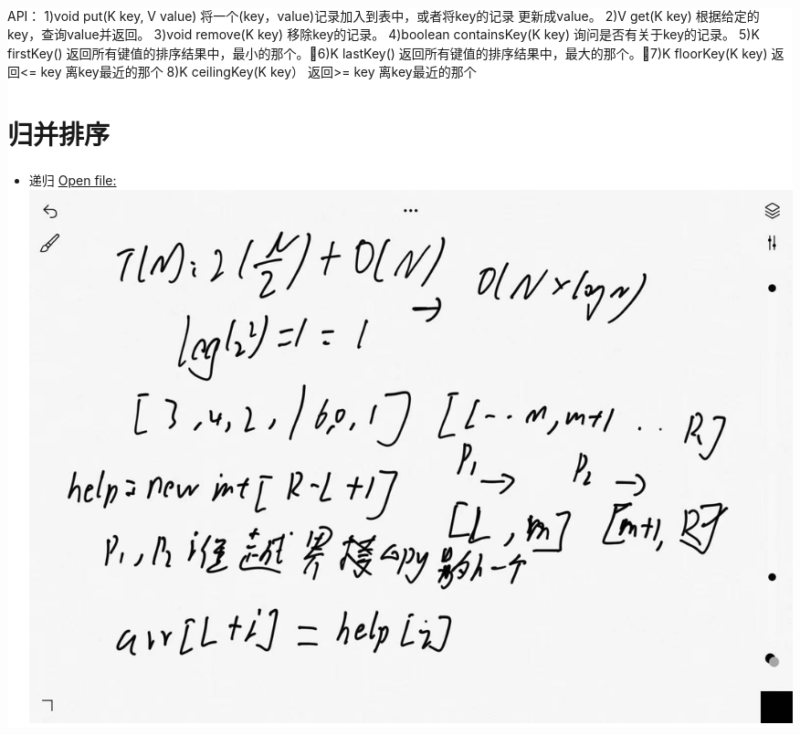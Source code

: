 API：
1)void put(K key, V value)
将一个(key，value)记录加入到表中，或者将key的记录 更新成value。
2)V get(K key)
根据给定的key，查询value并返回。
3)void remove(K key)
移除key的记录。 
4)boolean containsKey(K key)
询问是否有关于key的记录。
5)K firstKey()
返回所有键值的排序结果中，最小的那个。6)K lastKey()
返回所有键值的排序结果中，最大的那个。7)K floorKey(K key)
返回<= key 离key最近的那个
8)K ceilingKey(K key）
返回>= key 离key最近的那个

# 归并排序

- 递归
[Open file:](Study/%E7%AE%97%E6%B3%95/assets/55065ce2f91f667166f38f750131f204_MD5.png)
![](Study/%E7%AE%97%E6%B3%95/assets/55065ce2f91f667166f38f750131f204_MD5.png)
